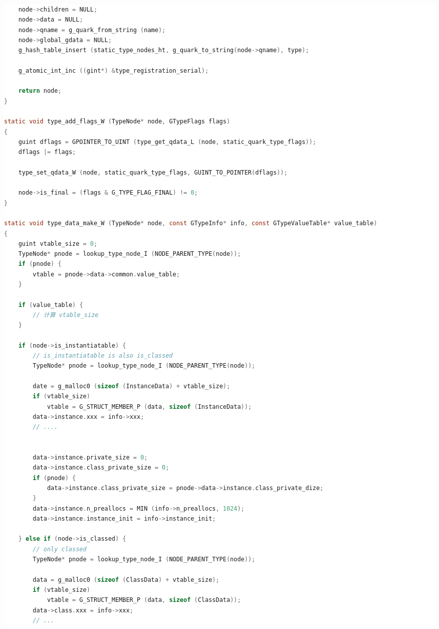 ```c
    node->children = NULL;
    node->data = NULL;
    node->qname = g_quark_from_string (name);
    node->global_gdata = NULL;
    g_hash_table_insert (static_type_nodes_ht, g_quark_to_string(node->qname), type);

    g_atomic_int_inc ((gint*) &type_registration_serial);

    return node;
}

static void type_add_flags_W (TypeNode* node, GTypeFlags flags)
{
    guint dflags = GPOINTER_TO_UINT (type_get_qdata_L (node, static_quark_type_flags));
    dflags |= flags;

    type_set_qdata_W (node, static_quark_type_flags, GUINT_TO_POINTER(dflags));

    node->is_final = (flags & G_TYPE_FLAG_FINAL) != 0;
}

static void type_data_make_W (TypeNode* node, const GTypeInfo* info, const GTypeValueTable* value_table)
{
    guint vtable_size = 0;
    TypeNode* pnode = lookup_type_node_I (NODE_PARENT_TYPE(node));
    if (pnode) {
        vtable = pnode->data->common.value_table;
    }

    if (value_table) {
        // 计算 vtable_size
    }

    if (node->is_instantiatable) {
        // is_instantiatable is also is_classed
        TypeNode* pnode = lookup_type_node_I (NODE_PARENT_TYPE(node));

        date = g_malloc0 (sizeof (InstanceData) + vtable_size);
        if (vtable_size)
            vtable = G_STRUCT_MEMBER_P (data, sizeof (InstanceData));
        data->instance.xxx = info->xxx;
        // ....


        data->instance.private_size = 0;
        data->instance.class_private_size = 0;
        if (pnode) {
            data->instance.class_private_size = pnode->data->instance.class_private_dize;
        }
        data->instance.n_preallocs = MIN (info->n_preallocs, 1024);
        data->instance.instance_init = info->instance_init;

    } else if (node->is_classed) {
        // only classed
        TypeNode* pnode = lookup_type_node_I (NODE_PARENT_TYPE(node));

        data = g_malloc0 (sizeof (ClassData) + vtable_size);
        if (vtable_size)
            vtable = G_STRUCT_MEMBER_P (data, sizeof (ClassData));
        data->class.xxx = info->xxx;
        // ...

```